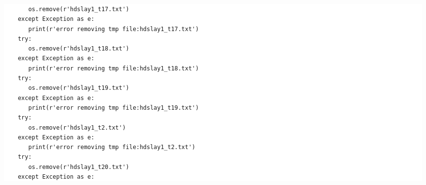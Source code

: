           os.remove(r'hdslay1_t17.txt')
        except Exception as e:
           print(r'error removing tmp file:hdslay1_t17.txt')
        try:
           os.remove(r'hdslay1_t18.txt')
        except Exception as e:
           print(r'error removing tmp file:hdslay1_t18.txt')
        try:
           os.remove(r'hdslay1_t19.txt')
        except Exception as e:
           print(r'error removing tmp file:hdslay1_t19.txt')
        try:
           os.remove(r'hdslay1_t2.txt')
        except Exception as e:
           print(r'error removing tmp file:hdslay1_t2.txt')
        try:
           os.remove(r'hdslay1_t20.txt')
        except Exception as e:

